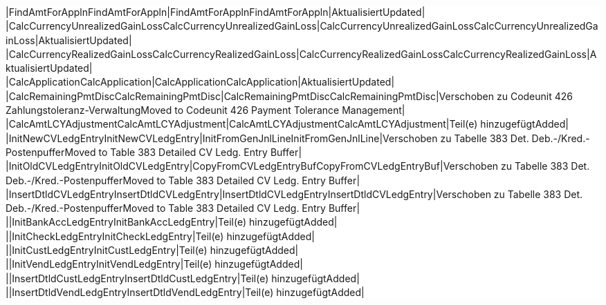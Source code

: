 |<span data-ttu-id="8d7c9-225">FindAmtForAppln</span><span class="sxs-lookup"><span data-stu-id="8d7c9-225">FindAmtForAppln</span></span>|<span data-ttu-id="8d7c9-226">FindAmtForAppln</span><span class="sxs-lookup"><span data-stu-id="8d7c9-226">FindAmtForAppln</span></span>|<span data-ttu-id="8d7c9-227">Aktualisiert</span><span class="sxs-lookup"><span data-stu-id="8d7c9-227">Updated</span></span>|  
|<span data-ttu-id="8d7c9-228">CalcCurrencyUnrealizedGainLoss</span><span class="sxs-lookup"><span data-stu-id="8d7c9-228">CalcCurrencyUnrealizedGainLoss</span></span>|<span data-ttu-id="8d7c9-229">CalcCurrencyUnrealizedGainLoss</span><span class="sxs-lookup"><span data-stu-id="8d7c9-229">CalcCurrencyUnrealizedGainLoss</span></span>|<span data-ttu-id="8d7c9-230">Aktualisiert</span><span class="sxs-lookup"><span data-stu-id="8d7c9-230">Updated</span></span>|  
|<span data-ttu-id="8d7c9-231">CalcCurrencyRealizedGainLoss</span><span class="sxs-lookup"><span data-stu-id="8d7c9-231">CalcCurrencyRealizedGainLoss</span></span>|<span data-ttu-id="8d7c9-232">CalcCurrencyRealizedGainLoss</span><span class="sxs-lookup"><span data-stu-id="8d7c9-232">CalcCurrencyRealizedGainLoss</span></span>|<span data-ttu-id="8d7c9-233">Aktualisiert</span><span class="sxs-lookup"><span data-stu-id="8d7c9-233">Updated</span></span>|  
|<span data-ttu-id="8d7c9-234">CalcApplication</span><span class="sxs-lookup"><span data-stu-id="8d7c9-234">CalcApplication</span></span>|<span data-ttu-id="8d7c9-235">CalcApplication</span><span class="sxs-lookup"><span data-stu-id="8d7c9-235">CalcApplication</span></span>|<span data-ttu-id="8d7c9-236">Aktualisiert</span><span class="sxs-lookup"><span data-stu-id="8d7c9-236">Updated</span></span>|  
|<span data-ttu-id="8d7c9-237">CalcRemainingPmtDisc</span><span class="sxs-lookup"><span data-stu-id="8d7c9-237">CalcRemainingPmtDisc</span></span>|<span data-ttu-id="8d7c9-238">CalcRemainingPmtDisc</span><span class="sxs-lookup"><span data-stu-id="8d7c9-238">CalcRemainingPmtDisc</span></span>|<span data-ttu-id="8d7c9-239">Verschoben zu Codeunit 426 Zahlungstoleranz-Verwaltung</span><span class="sxs-lookup"><span data-stu-id="8d7c9-239">Moved to Codeunit 426 Payment Tolerance Management</span></span>|  
|<span data-ttu-id="8d7c9-240">CalcAmtLCYAdjustment</span><span class="sxs-lookup"><span data-stu-id="8d7c9-240">CalcAmtLCYAdjustment</span></span>|<span data-ttu-id="8d7c9-241">CalcAmtLCYAdjustment</span><span class="sxs-lookup"><span data-stu-id="8d7c9-241">CalcAmtLCYAdjustment</span></span>|<span data-ttu-id="8d7c9-242">Teil(e) hinzugefügt</span><span class="sxs-lookup"><span data-stu-id="8d7c9-242">Added</span></span>|  
|<span data-ttu-id="8d7c9-243">InitNewCVLedgEntry</span><span class="sxs-lookup"><span data-stu-id="8d7c9-243">InitNewCVLedgEntry</span></span>|<span data-ttu-id="8d7c9-244">InitFromGenJnlLine</span><span class="sxs-lookup"><span data-stu-id="8d7c9-244">InitFromGenJnlLine</span></span>|<span data-ttu-id="8d7c9-245">Verschoben zu Tabelle 383 Det. Deb.-/Kred.-Postenpuffer</span><span class="sxs-lookup"><span data-stu-id="8d7c9-245">Moved to Table 383 Detailed CV Ledg. Entry Buffer</span></span>|  
|<span data-ttu-id="8d7c9-246">InitOldCVLedgEntry</span><span class="sxs-lookup"><span data-stu-id="8d7c9-246">InitOldCVLedgEntry</span></span>|<span data-ttu-id="8d7c9-247">CopyFromCVLedgEntryBuf</span><span class="sxs-lookup"><span data-stu-id="8d7c9-247">CopyFromCVLedgEntryBuf</span></span>|<span data-ttu-id="8d7c9-248">Verschoben zu Tabelle 383 Det. Deb.-/Kred.-Postenpuffer</span><span class="sxs-lookup"><span data-stu-id="8d7c9-248">Moved to Table 383 Detailed CV Ledg. Entry Buffer</span></span>|  
|<span data-ttu-id="8d7c9-249">InsertDtldCVLedgEntry</span><span class="sxs-lookup"><span data-stu-id="8d7c9-249">InsertDtldCVLedgEntry</span></span>|<span data-ttu-id="8d7c9-250">InsertDtldCVLedgEntry</span><span class="sxs-lookup"><span data-stu-id="8d7c9-250">InsertDtldCVLedgEntry</span></span>|<span data-ttu-id="8d7c9-251">Verschoben zu Tabelle 383 Det. Deb.-/Kred.-Postenpuffer</span><span class="sxs-lookup"><span data-stu-id="8d7c9-251">Moved to Table 383 Detailed CV Ledg. Entry Buffer</span></span>|  
||<span data-ttu-id="8d7c9-252">InitBankAccLedgEntry</span><span class="sxs-lookup"><span data-stu-id="8d7c9-252">InitBankAccLedgEntry</span></span>|<span data-ttu-id="8d7c9-253">Teil(e) hinzugefügt</span><span class="sxs-lookup"><span data-stu-id="8d7c9-253">Added</span></span>|  
||<span data-ttu-id="8d7c9-254">InitCheckLedgEntry</span><span class="sxs-lookup"><span data-stu-id="8d7c9-254">InitCheckLedgEntry</span></span>|<span data-ttu-id="8d7c9-255">Teil(e) hinzugefügt</span><span class="sxs-lookup"><span data-stu-id="8d7c9-255">Added</span></span>|  
||<span data-ttu-id="8d7c9-256">InitCustLedgEntry</span><span class="sxs-lookup"><span data-stu-id="8d7c9-256">InitCustLedgEntry</span></span>|<span data-ttu-id="8d7c9-257">Teil(e) hinzugefügt</span><span class="sxs-lookup"><span data-stu-id="8d7c9-257">Added</span></span>|  
||<span data-ttu-id="8d7c9-258">InitVendLedgEntry</span><span class="sxs-lookup"><span data-stu-id="8d7c9-258">InitVendLedgEntry</span></span>|<span data-ttu-id="8d7c9-259">Teil(e) hinzugefügt</span><span class="sxs-lookup"><span data-stu-id="8d7c9-259">Added</span></span>|  
||<span data-ttu-id="8d7c9-260">InsertDtldCustLedgEntry</span><span class="sxs-lookup"><span data-stu-id="8d7c9-260">InsertDtldCustLedgEntry</span></span>|<span data-ttu-id="8d7c9-261">Teil(e) hinzugefügt</span><span class="sxs-lookup"><span data-stu-id="8d7c9-261">Added</span></span>|  
||<span data-ttu-id="8d7c9-262">InsertDtldVendLedgEntry</span><span class="sxs-lookup"><span data-stu-id="8d7c9-262">InsertDtldVendLedgEntry</span></span>|<span data-ttu-id="8d7c9-263">Teil(e) hinzugefügt</span><span class="sxs-lookup"><span data-stu-id="8d7c9-263">Added</span></span>|  